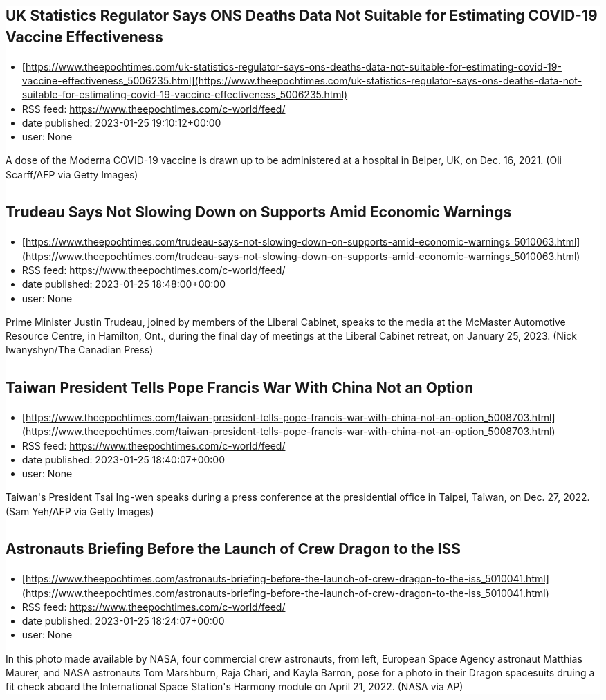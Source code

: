 ## UK Statistics Regulator Says ONS Deaths Data Not Suitable for Estimating COVID-19 Vaccine Effectiveness
 - [https://www.theepochtimes.com/uk-statistics-regulator-says-ons-deaths-data-not-suitable-for-estimating-covid-19-vaccine-effectiveness_5006235.html](https://www.theepochtimes.com/uk-statistics-regulator-says-ons-deaths-data-not-suitable-for-estimating-covid-19-vaccine-effectiveness_5006235.html)
 - RSS feed: https://www.theepochtimes.com/c-world/feed/
 - date published: 2023-01-25 19:10:12+00:00
 - user: None

A dose of the Moderna COVID-19 vaccine is drawn up to be administered at a hospital in Belper, UK, on Dec. 16, 2021. (Oli Scarff/AFP via Getty Images)

## Trudeau Says Not Slowing Down on Supports Amid Economic Warnings
 - [https://www.theepochtimes.com/trudeau-says-not-slowing-down-on-supports-amid-economic-warnings_5010063.html](https://www.theepochtimes.com/trudeau-says-not-slowing-down-on-supports-amid-economic-warnings_5010063.html)
 - RSS feed: https://www.theepochtimes.com/c-world/feed/
 - date published: 2023-01-25 18:48:00+00:00
 - user: None

Prime Minister Justin Trudeau, joined by members of the Liberal Cabinet, speaks to the media at the McMaster Automotive Resource Centre, in Hamilton, Ont., during the final day of meetings at the Liberal Cabinet retreat, on January 25, 2023. (Nick Iwanyshyn/The Canadian Press)

## Taiwan President Tells Pope Francis War With China Not an Option
 - [https://www.theepochtimes.com/taiwan-president-tells-pope-francis-war-with-china-not-an-option_5008703.html](https://www.theepochtimes.com/taiwan-president-tells-pope-francis-war-with-china-not-an-option_5008703.html)
 - RSS feed: https://www.theepochtimes.com/c-world/feed/
 - date published: 2023-01-25 18:40:07+00:00
 - user: None

Taiwan's President Tsai Ing-wen speaks during a press conference at the presidential office in Taipei, Taiwan, on Dec. 27, 2022. (Sam Yeh/AFP via Getty Images)

## Astronauts Briefing Before the Launch of Crew Dragon to the ISS
 - [https://www.theepochtimes.com/astronauts-briefing-before-the-launch-of-crew-dragon-to-the-iss_5010041.html](https://www.theepochtimes.com/astronauts-briefing-before-the-launch-of-crew-dragon-to-the-iss_5010041.html)
 - RSS feed: https://www.theepochtimes.com/c-world/feed/
 - date published: 2023-01-25 18:24:07+00:00
 - user: None

In this photo made available by NASA, four commercial crew astronauts, from left, European Space Agency astronaut Matthias Maurer, and NASA astronauts Tom Marshburn, Raja Chari, and Kayla Barron, pose for a photo in their Dragon spacesuits druing a fit check aboard the International Space Station's Harmony module on April 21, 2022. (NASA via AP)

